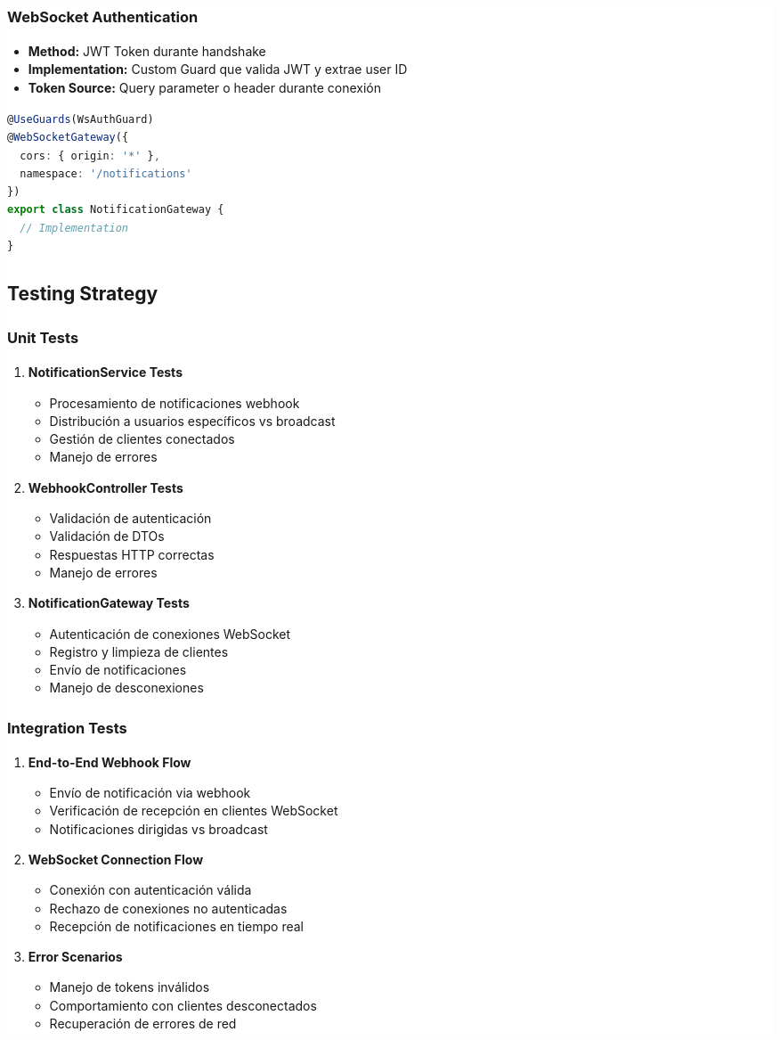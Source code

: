 ### WebSocket Authentication

- **Method:** JWT Token durante handshake
- **Implementation:** Custom Guard que valida JWT y extrae user ID
- **Token Source:** Query parameter o header durante conexión

```typescript
@UseGuards(WsAuthGuard)
@WebSocketGateway({
  cors: { origin: '*' },
  namespace: '/notifications'
})
export class NotificationGateway {
  // Implementation
}
```

## Testing Strategy

### Unit Tests

1. **NotificationService Tests**
   - Procesamiento de notificaciones webhook
   - Distribución a usuarios específicos vs broadcast
   - Gestión de clientes conectados
   - Manejo de errores

2. **WebhookController Tests**
   - Validación de autenticación
   - Validación de DTOs
   - Respuestas HTTP correctas
   - Manejo de errores

3. **NotificationGateway Tests**
   - Autenticación de conexiones WebSocket
   - Registro y limpieza de clientes
   - Envío de notificaciones
   - Manejo de desconexiones

### Integration Tests

1. **End-to-End Webhook Flow**
   - Envío de notificación via webhook
   - Verificación de recepción en clientes WebSocket
   - Notificaciones dirigidas vs broadcast

2. **WebSocket Connection Flow**
   - Conexión con autenticación válida
   - Rechazo de conexiones no autenticadas
   - Recepción de notificaciones en tiempo real

3. **Error Scenarios**
   - Manejo de tokens inválidos
   - Comportamiento con clientes desconectados
   - Recuperación de errores de red

